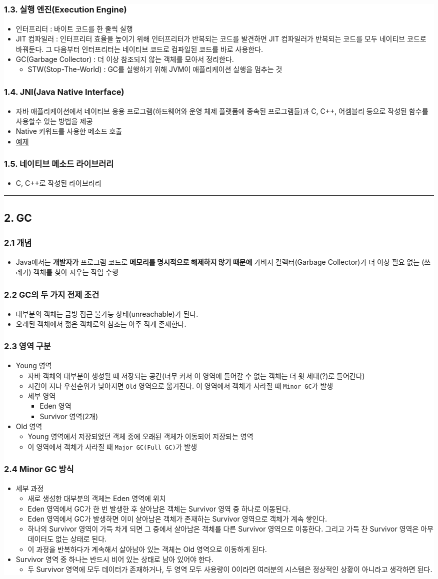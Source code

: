 ### 1.3. 실행 엔진(Execution Engine)

- 인터프리터 : 바이트 코드를 한 줄씩 실행
- JIT 컴파일러 : 인터프리터 효율을 높이기 위해 인터프리터가 반복되는 코드를 발견하면 JIT 컴파일러가 반복되는 코드를 모두 네이티브 코드로 바꿔둔다. 그 다음부터 인터프리터는 네이티브 코드로 컴파일된 코드를 바로 사용한다.
- GC(Garbage Collector) : 더 이상 참조되지 않는 객체를 모아서 정리한다.
    - STW(Stop-The-World) : GC를 실행하기 위해 JVM이 애플리케이션 실행을 멈추는 것

### 1.4. JNI(Java Native Interface)

- 자바 애플리케이션에서 네이티브 응용 프로그램(하드웨어와 운영 체제 플랫폼에 종속된 프로그램들)과 C, C++, 어셈블리 등으로 작성된 함수를 사용할수 있는 방법을 제공
- Native 키워드를 사용한 메소드 호출
- [예제](https://schlining.medium.com/a-simple-java-native-interface-jni-example-in-java-and-scala-68fdafe76f5f)

### 1.5.  네이티브 메소드 라이브러리

- C, C++로 작성된 라이브러리

---

## 2. GC

### 2.1 개념

- Java에서는 **개발자가** 프로그램 코드로 **메모리를 명시적으로 해제하지 않기 때문에** 가비지 컬렉터(Garbage Collector)가 더 이상 필요 없는 (쓰레기) 객체를 찾아 지우는 작업 수행

### 2.2 GC의 두 가지 전제 조건

- 대부분의 객체는 금방 접근 불가능 상태(unreachable)가 된다.
- 오래된 객체에서 젊은 객체로의 참조는 아주 적게 존재한다.

### 2.3 영역 구분

- Young 영역
    - 자바 객체의 대부분이 생성될 때 저장되는 공간(너무 커서 이 영역에 들어갈 수 없는 객체는 더 윗 세대(?)로 들어간다)
    - 시간이 지나 우선순위가 낮아지면 `Old` 영역으로 옮겨진다. 이 영역에서 객체가 사라질 때 `Minor GC`가 발생
    - 세부 영역
        - Eden 영역
        - Survivor 영역(2개)
- Old 영역
    - Young 영역에서 저장되었던 객체 중에 오래된 객체가 이동되어 저장되는 영역
    - 이 영역에서 객체가 사라질 때 `Major GC(Full GC)`가 발생

### 2.4  Minor GC 방식

- 세부 과정
    - 새로 생성한 대부분의 객체는 Eden 영역에 위치
    - Eden 영역에서 GC가 한 번 발생한 후 살아남은 객체는 Survivor 영역 중 하나로 이동된다.
    - Eden 영역에서 GC가 발생하면 이미 살아남은 객체가 존재하는 Survivor 영역으로 객체가 계속 쌓인다.
    - 하나의 Survivor 영역이 가득 차게 되면 그 중에서 살아남은 객체를 다른 Survivor 영역으로 이동한다. 그리고 가득 찬 Survivor 영역은 아무 데이터도 없는 상태로 된다.
    - 이 과정을 반복하다가 계속해서 살아남아 있는 객체는 Old 영역으로 이동하게 된다.
- Survivor 영역 중 하나는 반드시 비어 있는 상태로 남아 있어야 한다.
    - 두 Survivor 영역에 모두 데이터가 존재하거나, 두 영역 모두 사용량이 0이라면 여러분의 시스템은 정상적인 상황이 아니라고 생각하면 된다.

